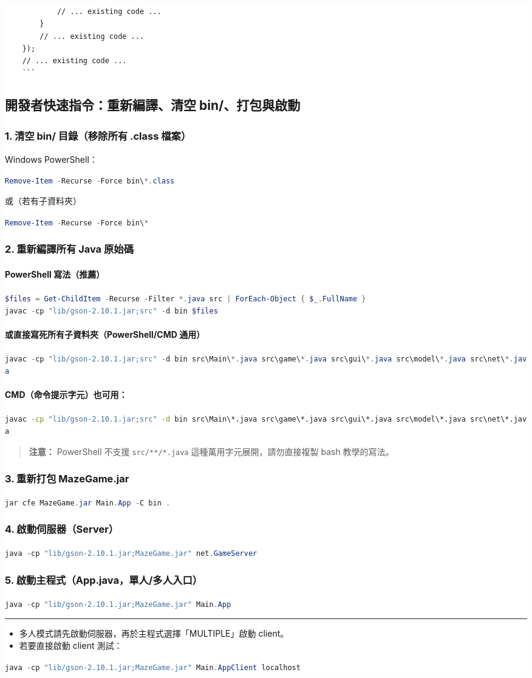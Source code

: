                 // ... existing code ...
            }
            // ... existing code ...
        });
        // ... existing code ...
        ```

## 開發者快速指令：重新編譯、清空 bin/、打包與啟動

### 1. 清空 bin/ 目錄（移除所有 .class 檔案）
Windows PowerShell：
```powershell
Remove-Item -Recurse -Force bin\*.class
```
或（若有子資料夾）
```powershell
Remove-Item -Recurse -Force bin\*
```

### 2. 重新編譯所有 Java 原始碼

#### PowerShell 寫法（推薦）
```powershell
$files = Get-ChildItem -Recurse -Filter *.java src | ForEach-Object { $_.FullName }
javac -cp "lib/gson-2.10.1.jar;src" -d bin $files
```

#### 或直接寫死所有子資料夾（PowerShell/CMD 通用）
```powershell
javac -cp "lib/gson-2.10.1.jar;src" -d bin src\Main\*.java src\game\*.java src\gui\*.java src\model\*.java src\net\*.java
```

#### CMD（命令提示字元）也可用：
```cmd
javac -cp "lib/gson-2.10.1.jar;src" -d bin src\Main\*.java src\game\*.java src\gui\*.java src\model\*.java src\net\*.java
```

> **注意：** PowerShell 不支援 `src/**/*.java` 這種萬用字元展開，請勿直接複製 bash 教學的寫法。

### 3. 重新打包 MazeGame.jar
```powershell
jar cfe MazeGame.jar Main.App -C bin .
```

### 4. 啟動伺服器（Server）
```powershell
java -cp "lib/gson-2.10.1.jar;MazeGame.jar" net.GameServer
```

### 5. 啟動主程式（App.java，單人/多人入口）
```powershell
java -cp "lib/gson-2.10.1.jar;MazeGame.jar" Main.App
```

---

- 多人模式請先啟動伺服器，再於主程式選擇「MULTIPLE」啟動 client。
- 若要直接啟動 client 測試：
```powershell
java -cp "lib/gson-2.10.1.jar;MazeGame.jar" Main.AppClient localhost
```